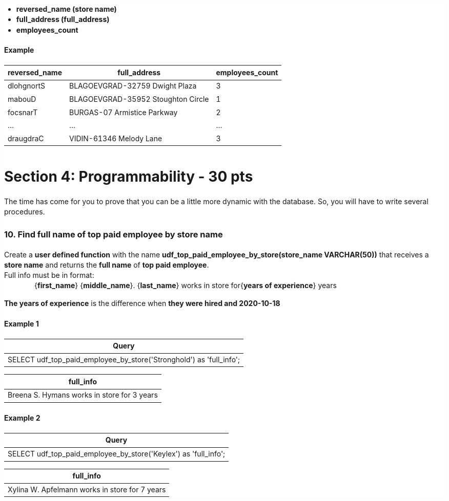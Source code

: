 - **reversed_name (store name)**
- **full_address (full_address)**
- **employees_count**

#### Example

| **reversed_name** | **full_address** | **employees_count** | 
| --- | --- | --- | 
| dlohgnortS | BLAGOEVGRAD-32759 Dwight Plaza	    | 3 | 
| mabouD	   | BLAGOEVGRAD-35952 Stoughton Circle | 1 | 
| focsnarT	 | BURGAS-07 Armistice Parkway	      | 2 | 
| …          | …	                                | … | 
| draugdraC  | VIDIN-61346 Melody Lane	          | 3 | 

# Section 4: Programmability - 30 pts

The time has come for you to prove that you can be a little more dynamic with the database. So, you will have to write several procedures.

### 10. Find full name of top paid employee by store name

Create a **user defined function** with the name **udf_top_paid_employee_by_store(store_name VARCHAR(50))** that receives a **store name** and 
returns the **full name** of **top paid employee**.\
Full info must be in format:\
               {**first_name**} {**middle_name**}. {**last_name**} works in store for{**years of experience**} years

**The years of experience** is the difference when **they were hired and 2020-10-18**

#### Example 1

| **Query** | 
| --- | 
| SELECT udf_top_paid_employee_by_store('Stronghold') as 'full_info'; |

| **full_info** | 
| --- | 
| Breena S. Hymans works in store for 3 years |

#### Example 2

| **Query** | 
| --- | 
| SELECT udf_top_paid_employee_by_store('Keylex') as 'full_info'; |

| **full_info** | 
| --- | 
| Xylina W. Apfelmann works in store for 7 years |
